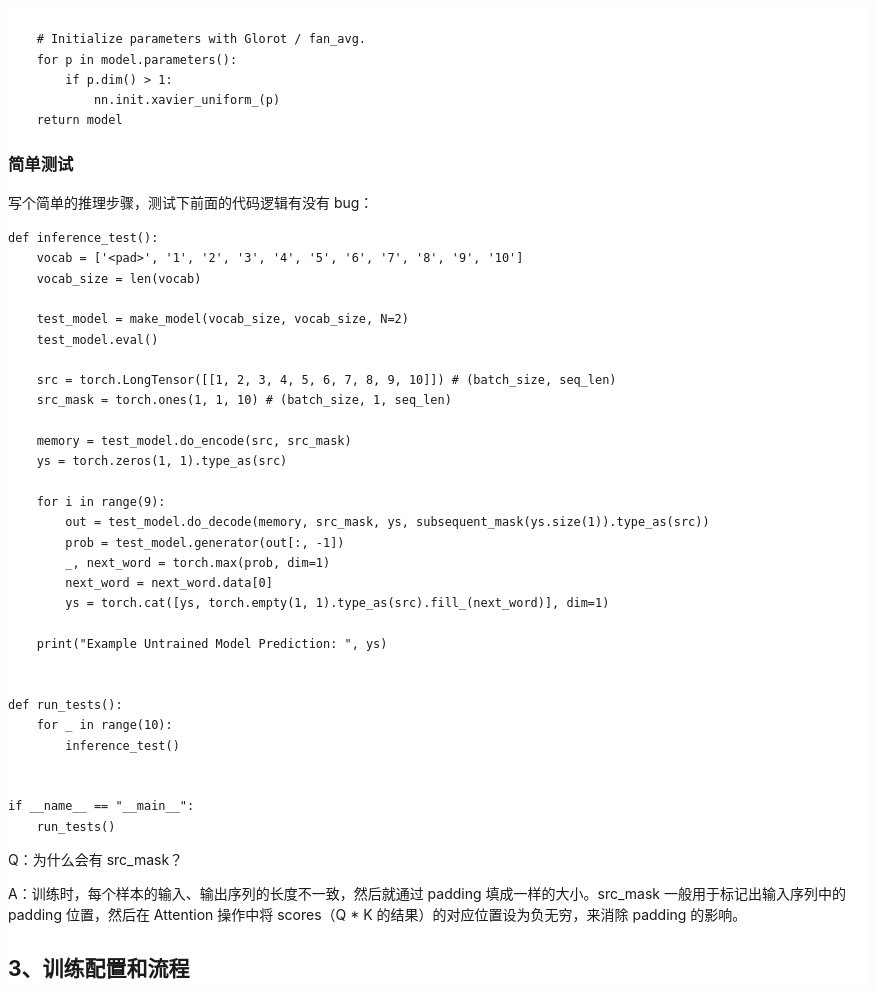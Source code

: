 ```

    # Initialize parameters with Glorot / fan_avg.
    for p in model.parameters():
        if p.dim() > 1:
            nn.init.xavier_uniform_(p)
    return model
```

### 简单测试

写个简单的推理步骤，测试下前面的代码逻辑有没有 bug：

```
def inference_test():
    vocab = ['<pad>', '1', '2', '3', '4', '5', '6', '7', '8', '9', '10']
    vocab_size = len(vocab)

    test_model = make_model(vocab_size, vocab_size, N=2)
    test_model.eval()

    src = torch.LongTensor([[1, 2, 3, 4, 5, 6, 7, 8, 9, 10]]) # (batch_size, seq_len)
    src_mask = torch.ones(1, 1, 10) # (batch_size, 1, seq_len)

    memory = test_model.do_encode(src, src_mask)
    ys = torch.zeros(1, 1).type_as(src)

    for i in range(9):
        out = test_model.do_decode(memory, src_mask, ys, subsequent_mask(ys.size(1)).type_as(src))
        prob = test_model.generator(out[:, -1])
        _, next_word = torch.max(prob, dim=1)
        next_word = next_word.data[0]
        ys = torch.cat([ys, torch.empty(1, 1).type_as(src).fill_(next_word)], dim=1)

    print("Example Untrained Model Prediction: ", ys)


def run_tests():
    for _ in range(10):
        inference_test()


if __name__ == "__main__":
    run_tests()
```

Q：为什么会有 src_mask？

A：训练时，每个样本的输入、输出序列的长度不一致，然后就通过 padding 填成一样的大小。src_mask 一般用于标记出输入序列中的 padding 位置，然后在 Attention 操作中将 scores（Q * K 的结果）的对应位置设为负无穷，来消除 padding 的影响。

## 3、训练配置和流程
